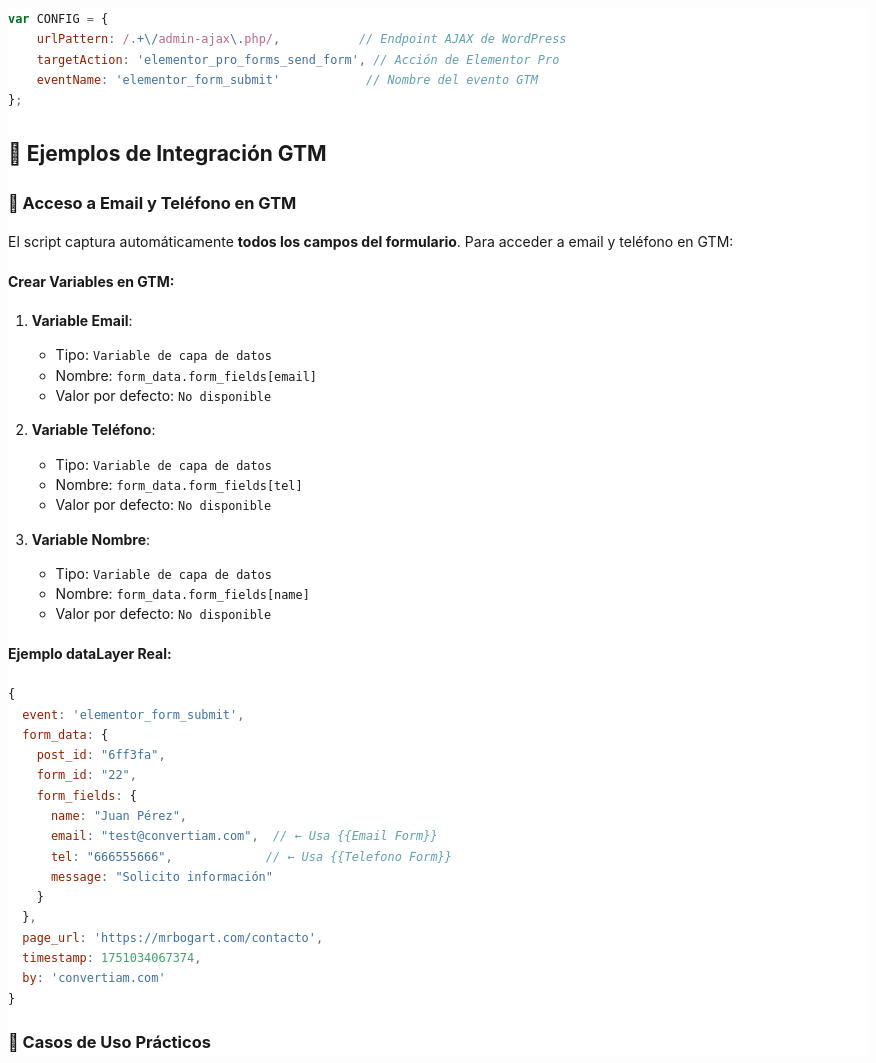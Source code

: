```javascript
var CONFIG = {
    urlPattern: /.+\/admin-ajax\.php/,           // Endpoint AJAX de WordPress
    targetAction: 'elementor_pro_forms_send_form', // Acción de Elementor Pro
    eventName: 'elementor_form_submit'            // Nombre del evento GTM
};
```

## 🎯 Ejemplos de Integración GTM

### 📧 Acceso a Email y Teléfono en GTM

El script captura automáticamente **todos los campos del formulario**. Para acceder a email y teléfono en GTM:

#### Crear Variables en GTM:

1. **Variable Email**:
   - Tipo: `Variable de capa de datos`
   - Nombre: `form_data.form_fields[email]`
   - Valor por defecto: `No disponible`

2. **Variable Teléfono**:
   - Tipo: `Variable de capa de datos` 
   - Nombre: `form_data.form_fields[tel]`
   - Valor por defecto: `No disponible`

3. **Variable Nombre**:
   - Tipo: `Variable de capa de datos`
   - Nombre: `form_data.form_fields[name]`
   - Valor por defecto: `No disponible`

#### Ejemplo dataLayer Real:
```javascript
{
  event: 'elementor_form_submit',
  form_data: {
    post_id: "6ff3fa",
    form_id: "22", 
    form_fields: {
      name: "Juan Pérez",
      email: "test@convertiam.com",  // ← Usa {{Email Form}}
      tel: "666555666",             // ← Usa {{Telefono Form}}
      message: "Solicito información"
    }
  },
  page_url: 'https://mrbogart.com/contacto',
  timestamp: 1751034067374,
  by: 'convertiam.com'
}
```

### 🎯 Casos de Uso Prácticos

